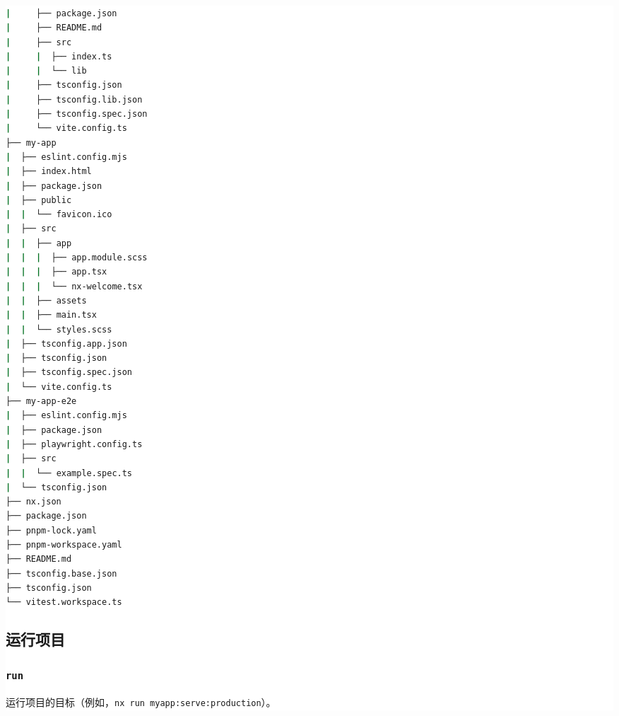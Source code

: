 ```sh {20-31}
|     ├── package.json
|     ├── README.md
|     ├── src
|     |  ├── index.ts
|     |  └── lib
|     ├── tsconfig.json
|     ├── tsconfig.lib.json
|     ├── tsconfig.spec.json
|     └── vite.config.ts
├── my-app
|  ├── eslint.config.mjs
|  ├── index.html
|  ├── package.json
|  ├── public
|  |  └── favicon.ico
|  ├── src
|  |  ├── app
|  |  |  ├── app.module.scss
|  |  |  ├── app.tsx
|  |  |  └── nx-welcome.tsx
|  |  ├── assets
|  |  ├── main.tsx
|  |  └── styles.scss
|  ├── tsconfig.app.json
|  ├── tsconfig.json
|  ├── tsconfig.spec.json
|  └── vite.config.ts
├── my-app-e2e
|  ├── eslint.config.mjs
|  ├── package.json
|  ├── playwright.config.ts
|  ├── src
|  |  └── example.spec.ts
|  └── tsconfig.json
├── nx.json
├── package.json
├── pnpm-lock.yaml
├── pnpm-workspace.yaml
├── README.md
├── tsconfig.base.json
├── tsconfig.json
└── vitest.workspace.ts
```

## 运行项目

### `run`

运行项目的目标（例如，`nx run myapp:serve:production`）。
